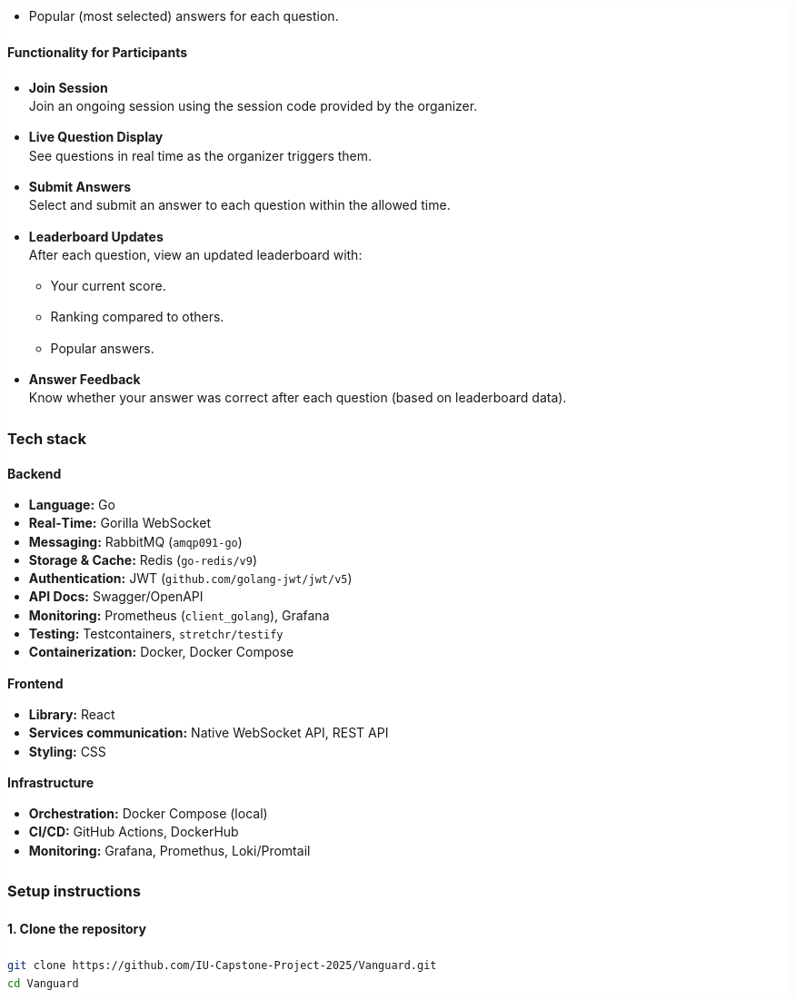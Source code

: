   * Popular (most selected) answers for each question.

#### Functionality for Participants

* **Join Session**  
  Join an ongoing session using the session code provided by the organizer.

* **Live Question Display**  
  See questions in real time as the organizer triggers them.

* **Submit Answers**  
  Select and submit an answer to each question within the allowed time.

* **Leaderboard Updates**  
  After each question, view an updated leaderboard with:
  
  * Your current score.
  
  * Ranking compared to others.
  
  * Popular answers.

* **Answer Feedback**  
  Know whether your answer was correct after each question (based on leaderboard data).

### Tech stack

**Backend**  

- **Language:** Go 
- **Real‑Time:** Gorilla WebSocket  
- **Messaging:** RabbitMQ (`amqp091-go`)  
- **Storage & Cache:** Redis (`go-redis/v9`)  
- **Authentication:** JWT (`github.com/golang-jwt/jwt/v5`)  
- **API Docs:** Swagger/OpenAPI  
- **Monitoring:** Prometheus (`client_golang`), Grafana  
- **Testing:** Testcontainers, `stretchr/testify`  
- **Containerization:** Docker, Docker Compose  

**Frontend**  

- **Library:** React  
- **Services communication:** Native WebSocket API, REST API
- **Styling:** CSS   

**Infrastructure**  

- **Orchestration:** Docker Compose (local) 
- **CI/CD:** GitHub Actions, DockerHub
- **Monitoring:** Grafana, Promethus, Loki/Promtail 

### Setup instructions

#### 1. Clone the repository

```sh
git clone https://github.com/IU-Capstone-Project-2025/Vanguard.git
cd Vanguard
```
